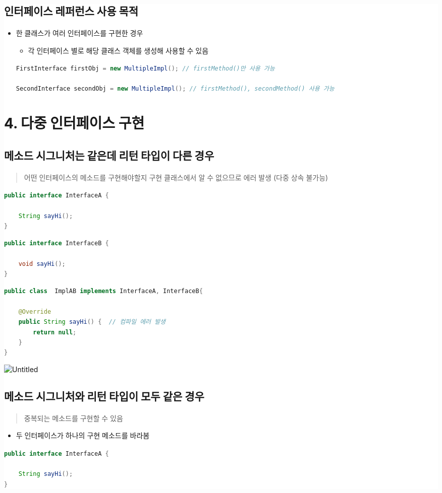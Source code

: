 ## 인터페이스 레퍼런스 사용 목적

- 한 클래스가 여러 인터페이스를 구현한 경우
    - 각 인터페이스 별로 해당 클래스 객체를 생성해 사용할 수 있음
    
    ```java
    FirstInterface firstObj = new MultipleImpl(); // firstMethod()만 사용 가능
    
    SecondInterface secondObj = new MultipleImpl(); // firstMethod(), secondMethod() 사용 가능 
    ```
    

# 4. 다중 인터페이스 구현

## 메소드 시그니처는 같은데 리턴 타입이 다른 경우

> 어떤 인터페이스의 메소드를 구현해야할지 구현 클래스에서 알 수 없으므로 에러 발생 (다중 상속 불가능)
> 

```java
public interface InterfaceA {

    String sayHi();
}
```

```java
public interface InterfaceB {

    void sayHi();
}
```

```java
public class  ImplAB implements InterfaceA, InterfaceB{

    @Override
    public String sayHi() {  // 컴파일 에러 발생
        return null;
    }
}
```

![Untitled](8%E1%84%8C%E1%85%AE%E1%84%8E%E1%85%A1%20%E1%84%8B%E1%85%B5%E1%86%AB%E1%84%90%E1%85%A5%E1%84%91%E1%85%A6%E1%84%8B%E1%85%B5%E1%84%89%E1%85%B3%20b99d6d37ee6a4ccc9047c9dfd7467196/Untitled.png)

## 메소드 시그니처와 리턴 타입이 모두 같은 경우

> 중복되는 메소드를 구현할 수 있음
> 
- 두 인터페이스가 하나의 구현 메소드를 바라봄

```java
public interface InterfaceA {

    String sayHi();
}
```
